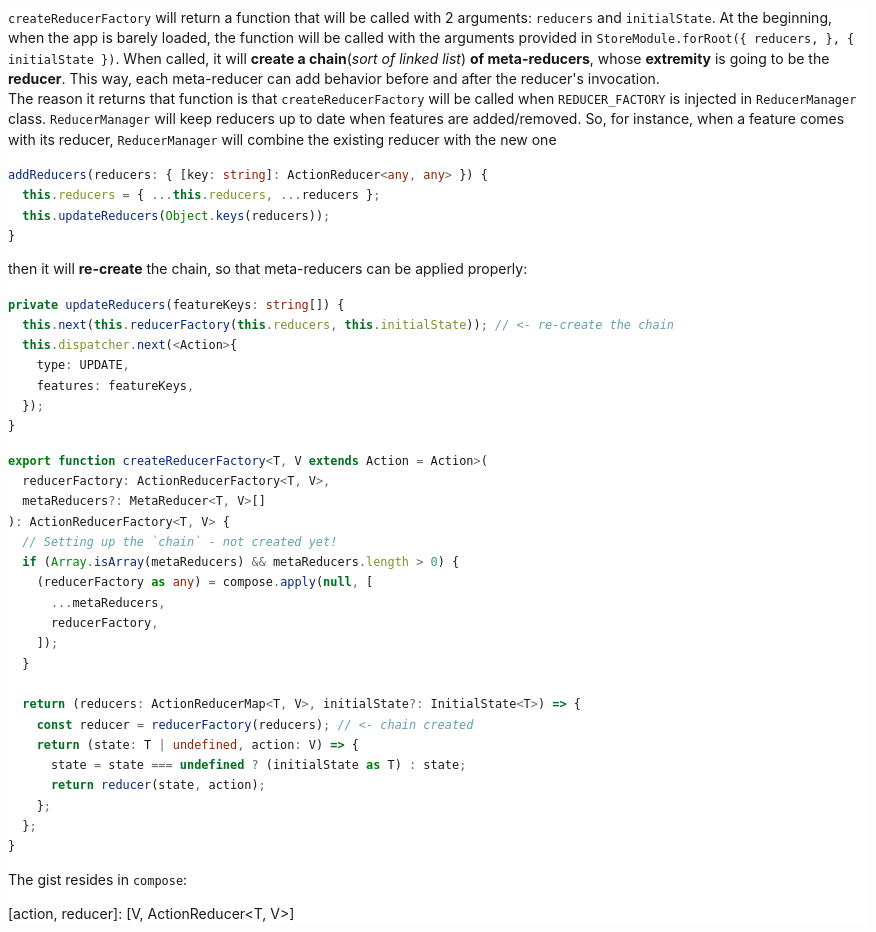 `createReducerFactory` will return a function that will be called with 2 arguments: `reducers` and `initialState`. At the beginning, when the app is barely loaded, the function will be called with the arguments provided in `StoreModule.forRoot({ reducers, }, { initialState })`. When called, it will **create a chain**(_sort of linked list_) **of meta-reducers**, whose **extremity** is going to be the **reducer**. This way, each meta-reducer can add behavior before and after the reducer's invocation.  
The reason it returns that function is that `createReducerFactory` will be called when `REDUCER_FACTORY` is injected in `ReducerManager` class. `ReducerManager` will keep reducers up to date when features are added/removed. So, for instance, when a feature comes with its reducer, `ReducerManager` will combine the existing reducer with the new one

```ts
addReducers(reducers: { [key: string]: ActionReducer<any, any> }) {
  this.reducers = { ...this.reducers, ...reducers };
  this.updateReducers(Object.keys(reducers));
}
```

then it will **re-create** the chain, so that meta-reducers can be applied properly:

```ts
private updateReducers(featureKeys: string[]) {
  this.next(this.reducerFactory(this.reducers, this.initialState)); // <- re-create the chain
  this.dispatcher.next(<Action>{
    type: UPDATE,
    features: featureKeys,
  });
}
```

```ts
export function createReducerFactory<T, V extends Action = Action>(
  reducerFactory: ActionReducerFactory<T, V>,
  metaReducers?: MetaReducer<T, V>[]
): ActionReducerFactory<T, V> {
  // Setting up the `chain` - not created yet!
  if (Array.isArray(metaReducers) && metaReducers.length > 0) {
    (reducerFactory as any) = compose.apply(null, [
      ...metaReducers,
      reducerFactory,
    ]);
  }

  return (reducers: ActionReducerMap<T, V>, initialState?: InitialState<T>) => {
    const reducer = reducerFactory(reducers); // <- chain created
    return (state: T | undefined, action: V) => {
      state = state === undefined ? (initialState as T) : state;
      return reducer(state, action);
    };
  };
}
```

The gist resides in `compose`:


  [action, reducer]: [V, ActionReducer<T, V>]